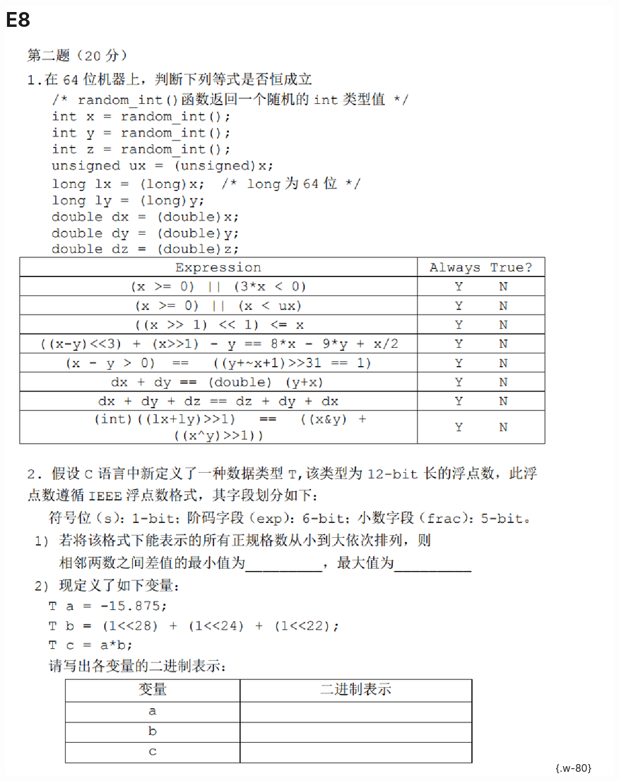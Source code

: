 
# E8

<div grid="~ cols-2 gap-2">

<div>

![image-20241014230135900](./res/image/slides.assets/image-20241014230135900.png){.w-80}
